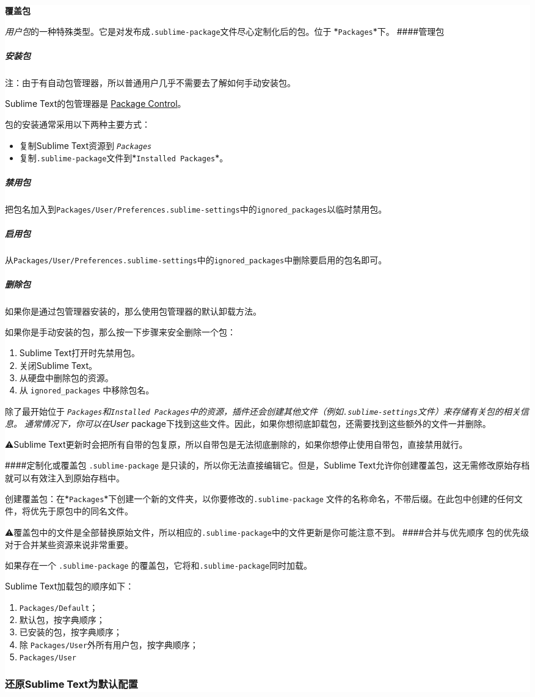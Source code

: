 **覆盖包**

  *用户包*的一种特殊类型。它是对发布成`.sublime-package`文件尽心定制化后的包。位于 *`Packages`*下。
####管理包
##### 安装包

注：由于有自动包管理器，所以普通用户几乎不需要去了解如何手动安装包。

 Sublime Text的包管理器是 [Package Control](https://packagecontrol.io/)。

包的安装通常采用以下两种主要方式：

- 复制Sublime Text资源到 *`Packages`*
- 复制`.sublime-package`文件到*`Installed Packages`*。

##### 禁用包

把包名加入到`Packages/User/Preferences.sublime-settings`中的`ignored_packages`以临时禁用包。

##### 启用包

从`Packages/User/Preferences.sublime-settings`中的`ignored_packages`中删除要启用的包名即可。

##### 删除包

如果你是通过包管理器安装的，那么使用包管理器的默认卸载方法。

如果你是手动安装的包，那么按一下步骤来安全删除一个包：

1. Sublime Text打开时先禁用包。
2. 关闭Sublime Text。
3. 从硬盘中删除包的资源。
4. 从 `ignored_packages` 中移除包名。

除了最开始位于 *`Packages`*和*`Installed Packages`*中的资源，插件还会创建其他文件（例如`.sublime-settings`文件）来存储有关包的相关信息。 通常情况下，你可以在*User* package下找到这些文件。因此，如果你想彻底卸载包，还需要找到这些额外的文件一并删除。

⚠️Sublime Text更新时会把所有自带的包复原，所以自带包是无法彻底删除的，如果你想停止使用自带包，直接禁用就行。

####定制化或覆盖包
 `.sublime-package` 是只读的，所以你无法直接编辑它。但是，Sublime Text允许你创建覆盖包，这无需修改原始存档就可以有效注入到原始存档中。

创建覆盖包：在*`Packages`*下创建一个新的文件夹，以你要修改的`.sublime-package` 文件的名称命名，不带后缀。在此包中创建的任何文件，将优先于原包中的同名文件。

⚠️覆盖包中的文件是全部替换原始文件，所以相应的`.sublime-package`中的文件更新是你可能注意不到。
####合并与优先顺序
包的优先级对于合并某些资源来说非常重要。

如果存在一个 `.sublime-package` 的覆盖包，它将和`.sublime-package`同时加载。

Sublime Text加载包的顺序如下：

1. `Packages/Default`；
2. 默认包，按字典顺序；
3. 已安装的包，按字典顺序；
4. 除 `Packages/User`外所有用户包，按字典顺序；
5. `Packages/User`


### 还原Sublime Text为默认配置
